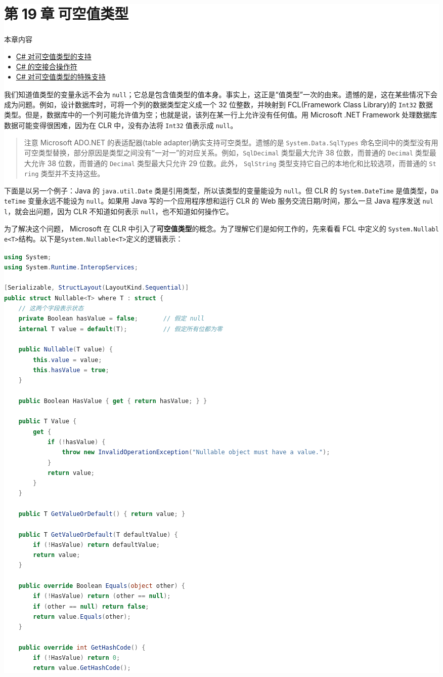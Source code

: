 # 第 19 章 可空值类型

本章内容

* <a href="#19_1">C# 对可空值类型的支持</a>
* <a href="#19_2">C# 的空接合操作符</a>
* <a href="#19_3">C# 对可空值类型的特殊支持</a>

我们知道值类型的变量永远不会为 `null`；它总是包含值类型的值本身。事实上，这正是“值类型”一次的由来。遗憾的是，这在某些情况下会成为问题。例如，设计数据库时，可将一个列的数据类型定义成一个 32 位整数，并映射到 FCL(Framework Class Library)的 `Int32` 数据类型。但是，数据库中的一个列可能允许值为空；也就是说，该列在某一行上允许没有任何值。用 Microsoft .NET Framework 处理数据库数据可能变得很困难，因为在 CLR 中，没有办法将 `Int32` 值表示成 `null`。

> 注意 Microsoft ADO.NET 的表适配器(table adapter)确实支持可空类型。遗憾的是 `System.Data.SqlTypes` 命名空间中的类型没有用可空类型替换，部分原因是类型之间没有“一对一”的对应关系。例如，`SqlDecimal` 类型最大允许 38 位数，而普通的 `Decimal` 类型最大允许 38 位数，而普通的 `Decimal` 类型最大只允许 29 位数。此外， `SqlString` 类型支持它自己的本地化和比较选项，而普通的 `String` 类型并不支持这些。

下面是以另一个例子：Java 的 `java.util.Date` 类是引用类型，所以该类型的变量能设为 `null`。但 CLR 的 `System.DateTime` 是值类型，`DateTime` 变量永远不能设为 `null`。如果用 Java 写的一个应用程序想和运行 CLR 的 Web 服务交流日期/时间，那么一旦 Java 程序发送 `null`，就会出问题，因为 CLR 不知道如何表示 `null`，也不知道如何操作它。

为了解决这个问题， Microsoft 在 CLR 中引入了**可空值类型**的概念。为了理解它们是如何工作的，先来看看 FCL 中定义的 `System.Nullable<T>`结构。以下是`System.Nullable<T>`定义的逻辑表示：

```C#
using System;
using System.Runtime.InteropServices;

[Serializable, StructLayout(LayoutKind.Sequential)]
public struct Nullable<T> where T : struct {
    // 这两个字段表示状态
    private Boolean hasValue = false;       // 假定 null
    internal T value = default(T);          // 假定所有位都为零

    public Nullable(T value) {
        this.value = value;
        this.hasValue = true;
    }

    public Boolean HasValue { get { return hasValue; } }

    public T Value {
        get {
            if (!hasValue) {
                throw new InvalidOperationException("Nullable object must have a value.");
            }
            return value;
        }
    }

    public T GetValueOrDefault() { return value; }

    public T GetValueOrDefault(T defaultValue) {
        if (!HasValue) return defaultValue;
        return value;
    }

    public override Boolean Equals(object other) {
        if (!HasValue) return (other == null);
        if (other == null) return false;
        return value.Equals(other);
    }

    public override int GetHashCode() {
        if (!HasValue) return 0;
        return value.GetHashCode();
```